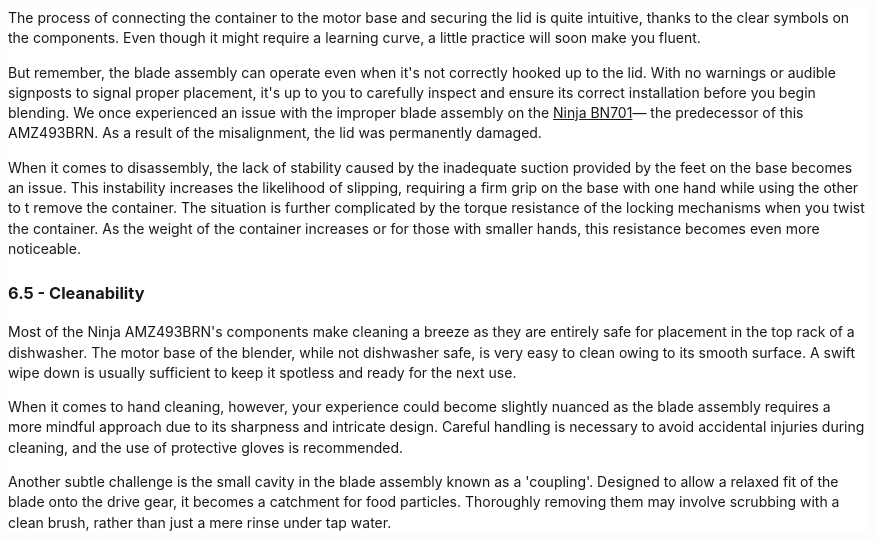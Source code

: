 The process of connecting the container to the motor base and securing the lid is quite intuitive, thanks to the clear symbols on the components. Even though it might require a learning curve, a little practice will soon make you fluent. 

But remember, the blade assembly can operate even when it's not correctly hooked up to the lid. With no warnings or audible signposts to signal proper placement, it's up to you to carefully inspect and ensure its correct installation before you begin blending. We once experienced an issue with the improper blade assembly on the [Ninja BN701](https://healthykitchen101.com/blenders/reviews/ninja/ninja-professional-plus-bn701/)— the predecessor of this AMZ493BRN. As a result of the misalignment, the lid was permanently damaged. 

When it comes to disassembly, the lack of stability caused by the inadequate suction provided by the feet on the base becomes an issue. This instability increases the likelihood of slipping, requiring a firm grip on the base with one hand while using the other to t remove the container. The situation is further complicated by the torque resistance of the locking mechanisms when you twist the container. As the weight of the container increases or for those with smaller hands, this resistance becomes even more noticeable.

### 6.5 - Cleanability

Most of the Ninja AMZ493BRN's components make cleaning a breeze as they are entirely safe for placement in the top rack of a dishwasher. The motor base of the blender, while not dishwasher safe, is very easy to clean owing to its smooth surface. A swift wipe down is usually sufficient to keep it spotless and ready for the next use.

When it comes to hand cleaning, however, your experience could become slightly nuanced as the blade assembly requires a more mindful approach due to its sharpness and intricate design. Careful handling is necessary to avoid accidental injuries during cleaning, and the use of protective gloves is recommended.

Another subtle challenge is the small cavity in the blade assembly known as a 'coupling'. Designed to allow a relaxed fit of the blade onto the drive gear, it becomes a catchment for food particles. Thoroughly removing them may involve scrubbing with a clean brush, rather than just a mere rinse under tap water.